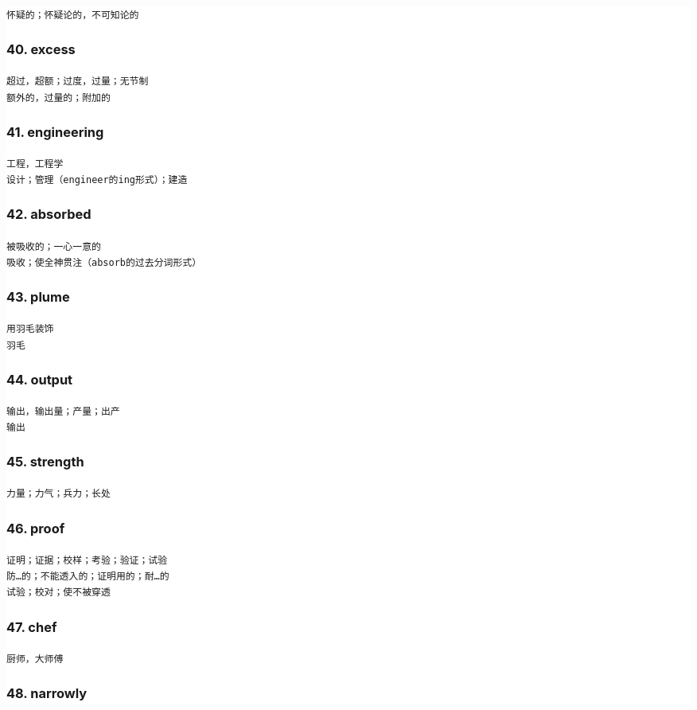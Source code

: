 ```
怀疑的；怀疑论的，不可知论的
```
### 40. excess

```
超过，超额；过度，过量；无节制
额外的，过量的；附加的
```
### 41. engineering

```
工程，工程学
设计；管理（engineer的ing形式）；建造
```
### 42. absorbed

```
被吸收的；一心一意的
吸收；使全神贯注（absorb的过去分词形式）
```
### 43. plume

```
用羽毛装饰
羽毛
```
### 44. output

```
输出，输出量；产量；出产
输出
```
### 45. strength

```
力量；力气；兵力；长处
```
### 46. proof

```
证明；证据；校样；考验；验证；试验
防…的；不能透入的；证明用的；耐…的
试验；校对；使不被穿透
```
### 47. chef

```
厨师，大师傅
```
### 48. narrowly
